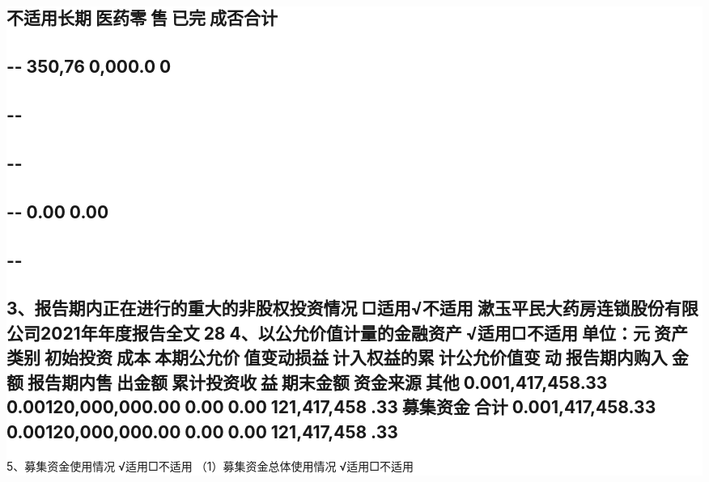 不适用长期
医药零
售
已完
成否合计
--
--
350,76
0,000.0
0
--
--
--
--
--
--
0.00
0.00
--
--
--
3、报告期内正在进行的重大的非股权投资情况
□适用√不适用
漱玉平民大药房连锁股份有限公司2021年年度报告全文
28
4、以公允价值计量的金融资产
√适用□不适用
单位：元
资产类别
初始投资
成本
本期公允价
值变动损益
计入权益的累
计公允价值变
动
报告期内购入
金额
报告期内售
出金额
累计投资收
益
期末金额
资金来源
其他
0.001,417,458.33
0.00120,000,000.00
0.00
0.00
121,417,458
.33
募集资金
合计
0.001,417,458.33
0.00120,000,000.00
0.00
0.00
121,417,458
.33
--
5、募集资金使用情况
√适用□不适用
（1）募集资金总体使用情况
√适用□不适用
